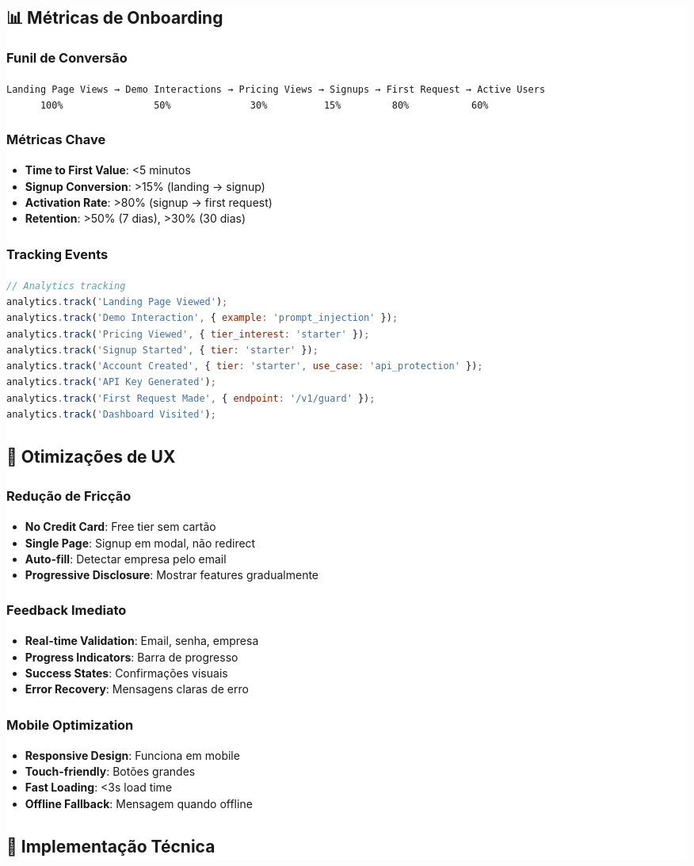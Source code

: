## 📊 **Métricas de Onboarding**

### **Funil de Conversão**
```
Landing Page Views → Demo Interactions → Pricing Views → Signups → First Request → Active Users
      100%                50%              30%          15%         80%           60%
```

### **Métricas Chave**
- **Time to First Value**: <5 minutos
- **Signup Conversion**: >15% (landing → signup)
- **Activation Rate**: >80% (signup → first request)
- **Retention**: >50% (7 dias), >30% (30 dias)

### **Tracking Events**
```javascript
// Analytics tracking
analytics.track('Landing Page Viewed');
analytics.track('Demo Interaction', { example: 'prompt_injection' });
analytics.track('Pricing Viewed', { tier_interest: 'starter' });
analytics.track('Signup Started', { tier: 'starter' });
analytics.track('Account Created', { tier: 'starter', use_case: 'api_protection' });
analytics.track('API Key Generated');
analytics.track('First Request Made', { endpoint: '/v1/guard' });
analytics.track('Dashboard Visited');
```

## 🎯 **Otimizações de UX**

### **Redução de Fricção**
- **No Credit Card**: Free tier sem cartão
- **Single Page**: Signup em modal, não redirect
- **Auto-fill**: Detectar empresa pelo email
- **Progressive Disclosure**: Mostrar features gradualmente

### **Feedback Imediato**
- **Real-time Validation**: Email, senha, empresa
- **Progress Indicators**: Barra de progresso
- **Success States**: Confirmações visuais
- **Error Recovery**: Mensagens claras de erro

### **Mobile Optimization**
- **Responsive Design**: Funciona em mobile
- **Touch-friendly**: Botões grandes
- **Fast Loading**: <3s load time
- **Offline Fallback**: Mensagem quando offline

## 🚀 **Implementação Técnica**
